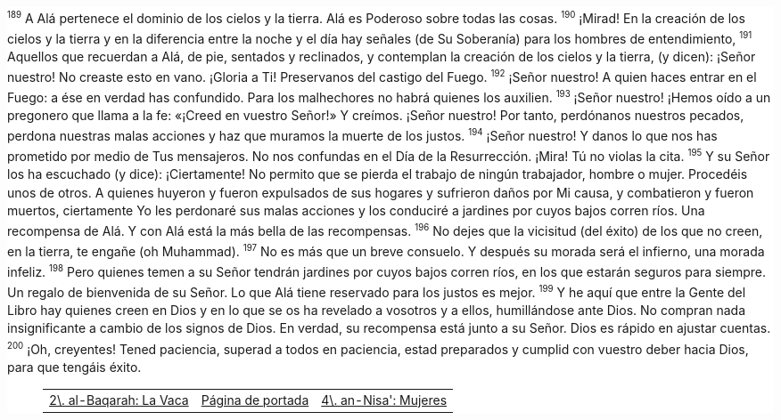 <span id="v189"><sup><small>189</small></sup></span> A Alá pertenece el dominio de los cielos y la tierra. Alá es Poderoso sobre todas las cosas.
<span id="v190"><sup><small>190</small></sup></span> ¡Mirad! En la creación de los cielos y la tierra y en la diferencia entre la noche y el día hay señales (de Su Soberanía) para los hombres de entendimiento,
<span id="v191"><sup><small>191</small></sup></span> Aquellos que recuerdan a Alá, de pie, sentados y reclinados, y contemplan la creación de los cielos y la tierra, (y dicen): ¡Señor nuestro! No creaste esto en vano. ¡Gloria a Ti! Preservanos del castigo del Fuego.
<span id="v192"><sup><small>192</small></sup></span> ¡Señor nuestro! A quien haces entrar en el Fuego: a ése en verdad has confundido. Para los malhechores no habrá quienes los auxilien.
<span id="v193"><sup><small>193</small></sup></span> ¡Señor nuestro! ¡Hemos oído a un pregonero que llama a la fe: «¡Creed en vuestro Señor!» Y creímos. ¡Señor nuestro! Por tanto, perdónanos nuestros pecados, perdona nuestras malas acciones y haz que muramos la muerte de los justos.
<span id="v194"><sup><small>194</small></sup></span> ¡Señor nuestro! Y danos lo que nos has prometido por medio de Tus mensajeros. No nos confundas en el Día de la Resurrección. ¡Mira! Tú no violas la cita.
<span id="v195"><sup><small>195</small></sup></span> Y su Señor los ha escuchado (y dice): ¡Ciertamente! No permito que se pierda el trabajo de ningún trabajador, hombre o mujer. Procedéis unos de otros. A quienes huyeron y fueron expulsados de sus hogares y sufrieron daños por Mi causa, y combatieron y fueron muertos, ciertamente Yo les perdonaré sus malas acciones y los conduciré a jardines por cuyos bajos corren ríos. Una recompensa de Alá. Y con Alá está la más bella de las recompensas.
<span id="v196"><sup><small>196</small></sup></span> No dejes que la vicisitud (del éxito) de los que no creen, en la tierra, te engañe (oh Muhammad).
<span id="v197"><sup><small>197</small></sup></span> No es más que un breve consuelo. Y después su morada será el infierno, una morada infeliz.
<span id="v198"><sup><small>198</small></sup></span> Pero quienes temen a su Señor tendrán jardines por cuyos bajos corren ríos, en los que estarán seguros para siempre. Un regalo de bienvenida de su Señor. Lo que Alá tiene reservado para los justos es mejor.
<span id="v199"><sup><small>199</small></sup></span> Y he aquí que entre la Gente del Libro hay quienes creen en Dios y en lo que se os ha revelado a vosotros y a ellos, humillándose ante Dios. No compran nada insignificante a cambio de los signos de Dios. En verdad, su recompensa está junto a su Señor. Dios es rápido en ajustar cuentas.
<span id="v200"><sup><small>200</small></sup></span> ¡Oh, creyentes! Tened paciencia, superad a todos en paciencia, estad preparados y cumplid con vuestro deber hacia Dios, para que tengáis éxito.

<figure class="table chapter-navigator">
  <table>
    <tbody>
      <tr>
        <td>
        <a href="/es/book/Islam/Quran/2">
          <span class="mdi mdi-arrow-left-drop-circle"></span><span class="pl-2">2\. al-Baqarah: La Vaca</span>
        </a>
        </td>
        <td>
        <a href="/es/book/Islam/Quran">
          <span class="mdi mdi-book-open-variant"></span><span class="pl-2">Página de portada</span>
        </a>
        </td>
        <td>
        <a href="/es/book/Islam/Quran/4">
          <span class="pr-2">4\. an-Nisa': Mujeres</span><span class="mdi mdi-arrow-right-drop-circle"></span>
        </a>
        </td>
      </tr>
    </tbody>
  </table>
</figure>